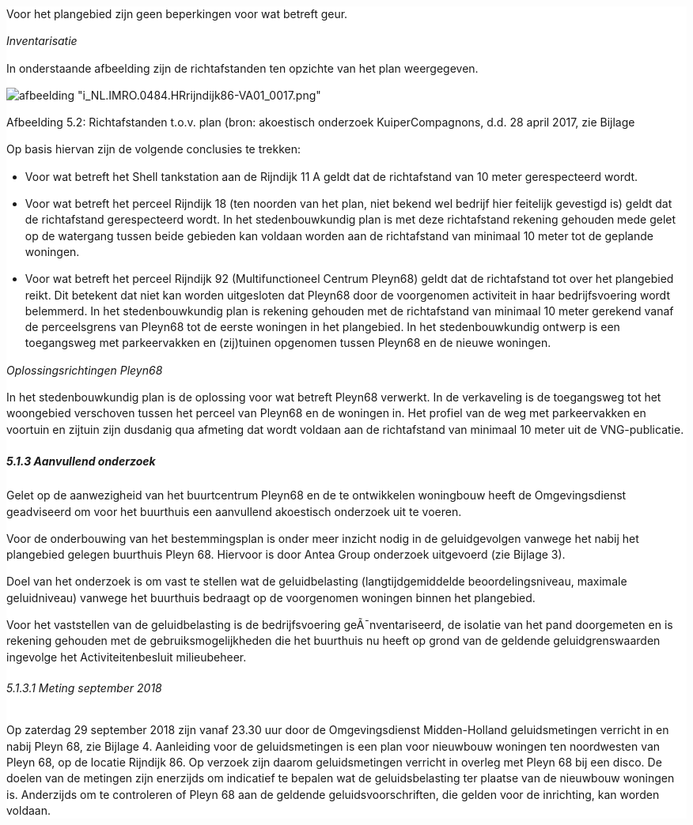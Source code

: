 Voor het plangebied zijn geen beperkingen voor wat betreft geur.

*Inventarisatie*

In onderstaande afbeelding zijn de richtafstanden ten opzichte van het plan weergegeven.

![afbeelding "i_NL.IMRO.0484.HRrijndijk86-VA01_0017.png"](i_NL.IMRO.0484.HRrijndijk86-VA01_0017.png)

Afbeelding 5\.2: Richtafstanden t.o.v. plan (bron: akoestisch onderzoek KuiperCompagnons, d.d. 28 april 2017, zie Bijlage

Op basis hiervan zijn de volgende conclusies te trekken:

* Voor wat betreft het Shell tankstation aan de Rijndijk 11 A geldt dat de richtafstand van 10 meter gerespecteerd wordt.

* Voor wat betreft het perceel Rijndijk 18 (ten noorden van het plan, niet bekend wel bedrijf hier feitelijk gevestigd is) geldt dat de richtafstand gerespecteerd wordt. In het stedenbouwkundig plan is met deze richtafstand rekening gehouden mede gelet op de watergang tussen beide gebieden kan voldaan worden aan de richtafstand van minimaal 10 meter tot de geplande woningen.

* Voor wat betreft het perceel Rijndijk 92 (Multifunctioneel Centrum Pleyn68\) geldt dat de richtafstand tot over het plangebied reikt. Dit betekent dat niet kan worden uitgesloten dat Pleyn68 door de voorgenomen activiteit in haar bedrijfsvoering wordt belemmerd. In het stedenbouwkundig plan is rekening gehouden met de richtafstand van minimaal 10 meter gerekend vanaf de perceelsgrens van Pleyn68 tot de eerste woningen in het plangebied. In het stedenbouwkundig ontwerp is een toegangsweg met parkeervakken en (zij)tuinen opgenomen tussen Pleyn68 en de nieuwe woningen.

*Oplossingsrichtingen Pleyn68*

In het stedenbouwkundig plan is de oplossing voor wat betreft Pleyn68 verwerkt. In de verkaveling is de toegangsweg tot het woongebied verschoven tussen het perceel van Pleyn68 en de woningen in. Het profiel van de weg met parkeervakken en voortuin en zijtuin zijn dusdanig qua afmeting dat wordt voldaan aan de richtafstand van minimaal 10 meter uit de VNG\-publicatie.

##### 5\.1\.3 Aanvullend onderzoek

Gelet op de aanwezigheid van het buurtcentrum Pleyn68 en de te ontwikkelen woningbouw heeft de Omgevingsdienst geadviseerd om voor het buurthuis een aanvullend akoestisch onderzoek uit te voeren.

Voor de onderbouwing van het bestemmingsplan is onder meer inzicht nodig in de geluidgevolgen vanwege het nabij het plangebied gelegen buurthuis Pleyn 68\. Hiervoor is door Antea Group onderzoek uitgevoerd (zie Bijlage 3).

Doel van het onderzoek is om vast te stellen wat de geluidbelasting (langtijdgemiddelde beoordelingsniveau, maximale geluidniveau) vanwege het buurthuis bedraagt op de voorgenomen woningen binnen het plangebied.

Voor het vaststellen van de geluidbelasting is de bedrijfsvoering geÃ¯nventariseerd, de isolatie van het pand doorgemeten en is rekening gehouden met de gebruiksmogelijkheden die het buurthuis nu heeft op grond van de geldende geluidgrenswaarden ingevolge het Activiteitenbesluit milieubeheer.

###### 5\.1\.3\.1 Meting september 2018

Op zaterdag 29 september 2018 zijn vanaf 23\.30 uur door de Omgevingsdienst Midden\-Holland geluidsmetingen verricht in en nabij Pleyn 68, zie Bijlage 4. Aanleiding voor de geluidsmetingen is een plan voor nieuwbouw woningen ten noordwesten van Pleyn 68, op de locatie Rijndijk 86\. Op verzoek zijn daarom geluidsmetingen verricht in overleg met Pleyn 68 bij een disco. De doelen van de metingen zijn enerzijds om indicatief te bepalen wat de geluidsbelasting ter plaatse van de nieuwbouw woningen is. Anderzijds om te controleren of Pleyn 68 aan de geldende geluidsvoorschriften, die gelden voor de inrichting, kan worden voldaan.
